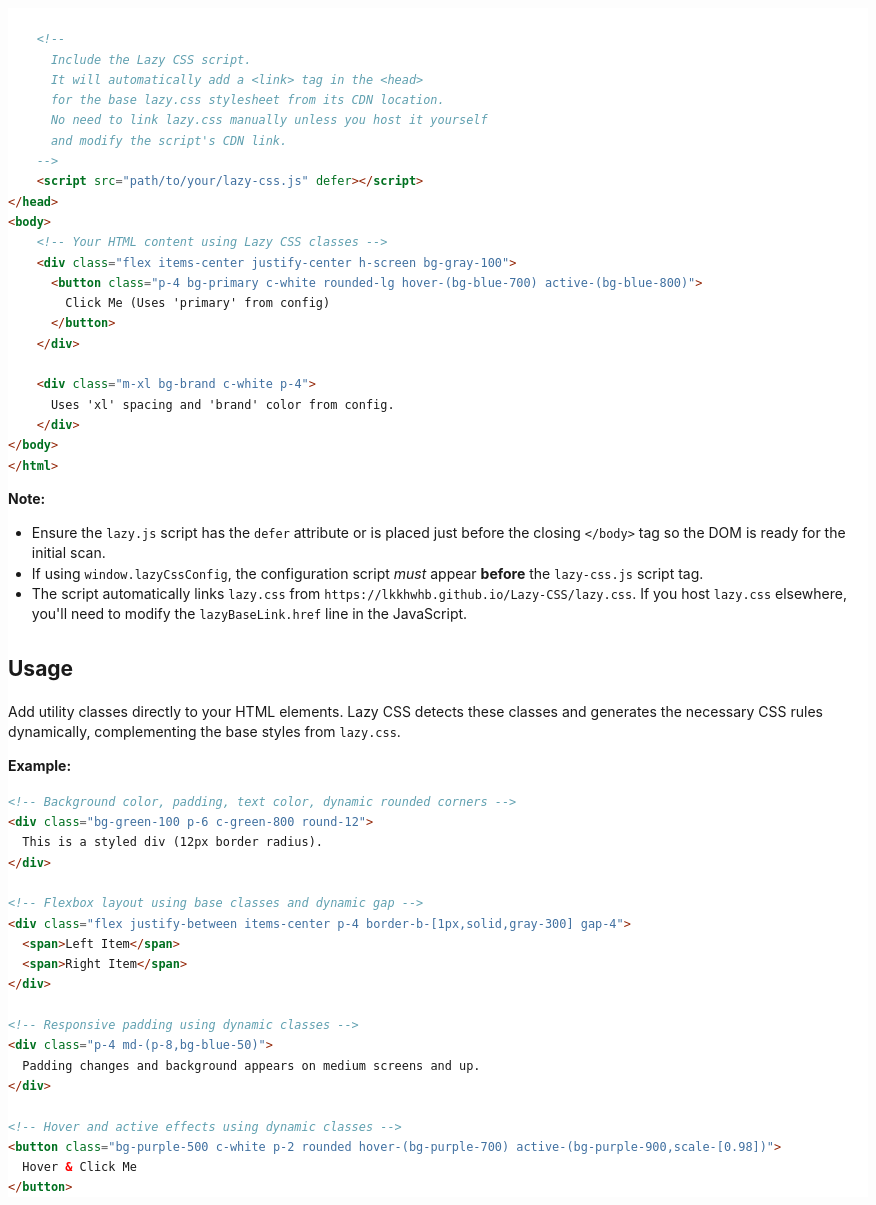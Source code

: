 ```html

    <!-- 
      Include the Lazy CSS script. 
      It will automatically add a <link> tag in the <head> 
      for the base lazy.css stylesheet from its CDN location.
      No need to link lazy.css manually unless you host it yourself
      and modify the script's CDN link.
    -->
    <script src="path/to/your/lazy-css.js" defer></script> 
</head>
<body>
    <!-- Your HTML content using Lazy CSS classes -->
    <div class="flex items-center justify-center h-screen bg-gray-100">
      <button class="p-4 bg-primary c-white rounded-lg hover-(bg-blue-700) active-(bg-blue-800)">
        Click Me (Uses 'primary' from config)
      </button>
    </div>

    <div class="m-xl bg-brand c-white p-4">
      Uses 'xl' spacing and 'brand' color from config.
    </div>
</body>
</html>
```

**Note:**
*   Ensure the `lazy.js` script has the `defer` attribute or is placed just before the closing `</body>` tag so the DOM is ready for the initial scan.
*   If using `window.lazyCssConfig`, the configuration script *must* appear **before** the `lazy-css.js` script tag.
*   The script automatically links `lazy.css` from `https://lkkhwhb.github.io/Lazy-CSS/lazy.css`. If you host `lazy.css` elsewhere, you'll need to modify the `lazyBaseLink.href` line in the JavaScript.

## Usage

Add utility classes directly to your HTML elements. Lazy CSS detects these classes and generates the necessary CSS rules dynamically, complementing the base styles from `lazy.css`.

**Example:**

```html
<!-- Background color, padding, text color, dynamic rounded corners -->
<div class="bg-green-100 p-6 c-green-800 round-12"> 
  This is a styled div (12px border radius).
</div>

<!-- Flexbox layout using base classes and dynamic gap -->
<div class="flex justify-between items-center p-4 border-b-[1px,solid,gray-300] gap-4">
  <span>Left Item</span>
  <span>Right Item</span>
</div>

<!-- Responsive padding using dynamic classes -->
<div class="p-4 md-(p-8,bg-blue-50)"> 
  Padding changes and background appears on medium screens and up.
</div>

<!-- Hover and active effects using dynamic classes -->
<button class="bg-purple-500 c-white p-2 rounded hover-(bg-purple-700) active-(bg-purple-900,scale-[0.98])">
  Hover & Click Me
</button>

```